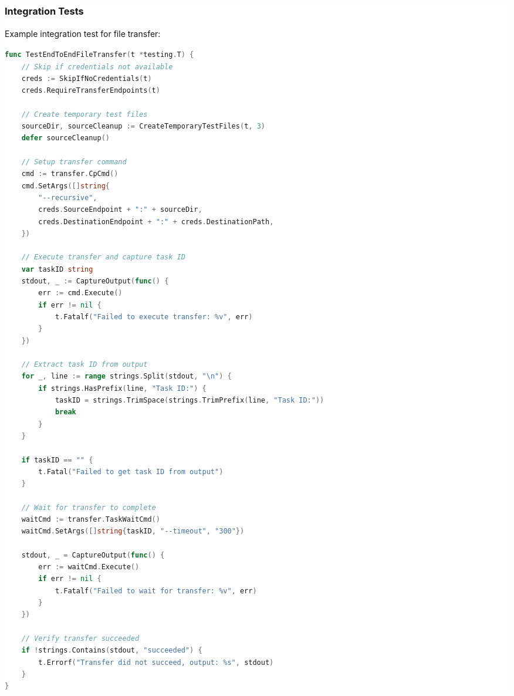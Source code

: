 ### Integration Tests

Example integration test for file transfer:

```go
func TestEndToEndFileTransfer(t *testing.T) {
    // Skip if credentials not available
    creds := SkipIfNoCredentials(t)
    creds.RequireTransferEndpoints(t)
    
    // Create temporary test files
    sourceDir, sourceCleanup := CreateTemporaryTestFiles(t, 3)
    defer sourceCleanup()
    
    // Setup transfer command
    cmd := transfer.CpCmd()
    cmd.SetArgs([]string{
        "--recursive",
        creds.SourceEndpoint + ":" + sourceDir,
        creds.DestinationEndpoint + ":" + creds.DestinationPath,
    })
    
    // Execute transfer and capture task ID
    var taskID string
    stdout, _ := CaptureOutput(func() {
        err := cmd.Execute()
        if err != nil {
            t.Fatalf("Failed to execute transfer: %v", err)
        }
    })
    
    // Extract task ID from output
    for _, line := range strings.Split(stdout, "\n") {
        if strings.HasPrefix(line, "Task ID:") {
            taskID = strings.TrimSpace(strings.TrimPrefix(line, "Task ID:"))
            break
        }
    }
    
    if taskID == "" {
        t.Fatal("Failed to get task ID from output")
    }
    
    // Wait for transfer to complete
    waitCmd := transfer.TaskWaitCmd()
    waitCmd.SetArgs([]string{taskID, "--timeout", "300"})
    
    stdout, _ = CaptureOutput(func() {
        err := waitCmd.Execute()
        if err != nil {
            t.Fatalf("Failed to wait for transfer: %v", err)
        }
    })
    
    // Verify transfer succeeded
    if !strings.Contains(stdout, "succeeded") {
        t.Errorf("Transfer did not succeed, output: %s", stdout)
    }
}
```
